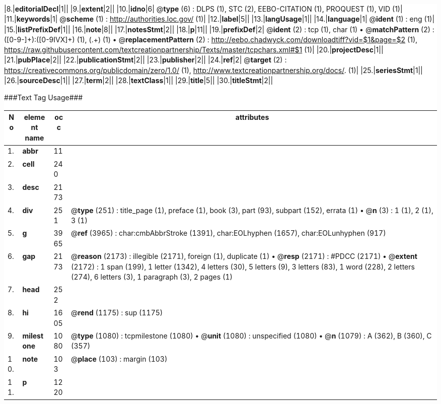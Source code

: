 |8.|__editorialDecl__|1||
|9.|__extent__|2||
|10.|__idno__|6| @__type__ (6) : DLPS (1), STC (2), EEBO-CITATION (1), PROQUEST (1), VID (1)|
|11.|__keywords__|1| @__scheme__ (1) : http://authorities.loc.gov/ (1)|
|12.|__label__|5||
|13.|__langUsage__|1||
|14.|__language__|1| @__ident__ (1) : eng (1)|
|15.|__listPrefixDef__|1||
|16.|__note__|8||
|17.|__notesStmt__|2||
|18.|__p__|11||
|19.|__prefixDef__|2| @__ident__ (2) : tcp (1), char (1)  •  @__matchPattern__ (2) : ([0-9\-]+):([0-9IVX]+) (1), (.+) (1)  •  @__replacementPattern__ (2) : http://eebo.chadwyck.com/downloadtiff?vid=$1&page=$2 (1), https://raw.githubusercontent.com/textcreationpartnership/Texts/master/tcpchars.xml#$1 (1)|
|20.|__projectDesc__|1||
|21.|__pubPlace__|2||
|22.|__publicationStmt__|2||
|23.|__publisher__|2||
|24.|__ref__|2| @__target__ (2) : https://creativecommons.org/publicdomain/zero/1.0/ (1), http://www.textcreationpartnership.org/docs/. (1)|
|25.|__seriesStmt__|1||
|26.|__sourceDesc__|1||
|27.|__term__|2||
|28.|__textClass__|1||
|29.|__title__|5||
|30.|__titleStmt__|2||


###Text Tag Usage###

|No|element name|occ|attributes|
|---|---|---|---|
|1.|__abbr__|11||
|2.|__cell__|240||
|3.|__desc__|2173||
|4.|__div__|251| @__type__ (251) : title_page (1), preface (1), book (3), part (93), subpart (152), errata (1)  •  @__n__ (3) : 1 (1), 2 (1), 3 (1)|
|5.|__g__|3965| @__ref__ (3965) : char:cmbAbbrStroke (1391), char:EOLhyphen (1657), char:EOLunhyphen (917)|
|6.|__gap__|2173| @__reason__ (2173) : illegible (2171), foreign (1), duplicate (1)  •  @__resp__ (2171) : #PDCC (2171)  •  @__extent__ (2172) : 1 span (199), 1 letter (1342), 4 letters (30), 5 letters (9), 3 letters (83), 1 word (228), 2 letters (274), 6 letters (3), 1 paragraph (3), 2 pages (1)|
|7.|__head__|252||
|8.|__hi__|1605| @__rend__ (1175) : sup (1175)|
|9.|__milestone__|1080| @__type__ (1080) : tcpmilestone (1080)  •  @__unit__ (1080) : unspecified (1080)  •  @__n__ (1079) : A (362), B (360), C (357)|
|10.|__note__|103| @__place__ (103) : margin (103)|
|11.|__p__|1220||
